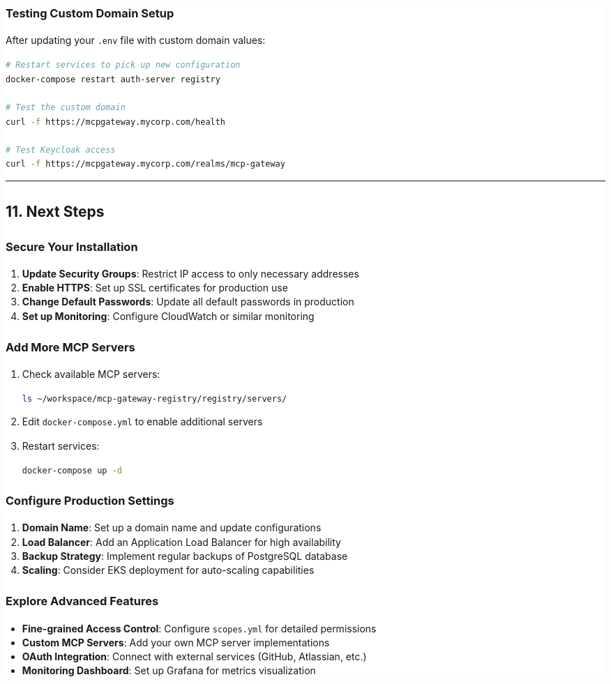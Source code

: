 ### Testing Custom Domain Setup

After updating your `.env` file with custom domain values:

```bash
# Restart services to pick up new configuration
docker-compose restart auth-server registry

# Test the custom domain
curl -f https://mcpgateway.mycorp.com/health

# Test Keycloak access
curl -f https://mcpgateway.mycorp.com/realms/mcp-gateway
```

---

## 11. Next Steps

### Secure Your Installation

1. **Update Security Groups**: Restrict IP access to only necessary addresses
2. **Enable HTTPS**: Set up SSL certificates for production use
3. **Change Default Passwords**: Update all default passwords in production
4. **Set up Monitoring**: Configure CloudWatch or similar monitoring

### Add More MCP Servers

1. Check available MCP servers:
   ```bash
   ls ~/workspace/mcp-gateway-registry/registry/servers/
   ```

2. Edit `docker-compose.yml` to enable additional servers

3. Restart services:
   ```bash
   docker-compose up -d
   ```

### Configure Production Settings

1. **Domain Name**: Set up a domain name and update configurations
2. **Load Balancer**: Add an Application Load Balancer for high availability
3. **Backup Strategy**: Implement regular backups of PostgreSQL database
4. **Scaling**: Consider EKS deployment for auto-scaling capabilities

### Explore Advanced Features

- **Fine-grained Access Control**: Configure `scopes.yml` for detailed permissions
- **Custom MCP Servers**: Add your own MCP server implementations
- **OAuth Integration**: Connect with external services (GitHub, Atlassian, etc.)
- **Monitoring Dashboard**: Set up Grafana for metrics visualization
